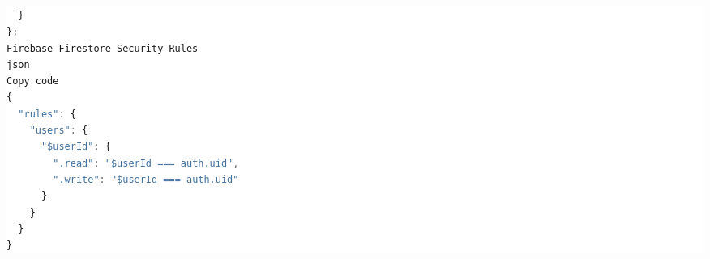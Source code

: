 ```javascript
  }
};
Firebase Firestore Security Rules
json
Copy code
{
  "rules": {
    "users": {
      "$userId": {
        ".read": "$userId === auth.uid",
        ".write": "$userId === auth.uid"
      }
    }
  }
}
